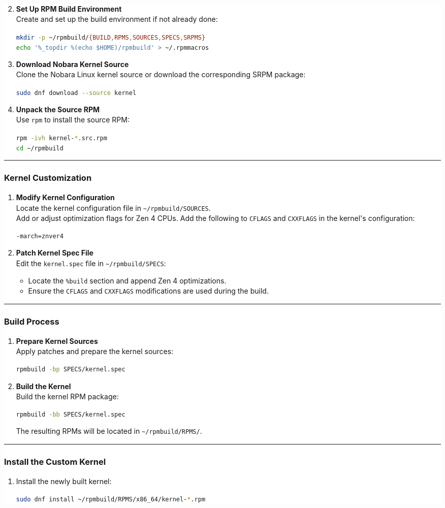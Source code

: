 2. **Set Up RPM Build Environment**  
   Create and set up the build environment if not already done:
   ```bash
   mkdir -p ~/rpmbuild/{BUILD,RPMS,SOURCES,SPECS,SRPMS}
   echo '%_topdir %(echo $HOME)/rpmbuild' > ~/.rpmmacros
   ```

3. **Download Nobara Kernel Source**  
   Clone the Nobara Linux kernel source or download the corresponding SRPM package:
   ```bash
   sudo dnf download --source kernel
   ```

4. **Unpack the Source RPM**  
   Use `rpm` to install the source RPM:
   ```bash
   rpm -ivh kernel-*.src.rpm
   cd ~/rpmbuild
   ```

---

### Kernel Customization
1. **Modify Kernel Configuration**  
   Locate the kernel configuration file in `~/rpmbuild/SOURCES`.  
   Add or adjust optimization flags for Zen 4 CPUs. Add the following to `CFLAGS` and `CXXFLAGS` in the kernel's configuration:
   ```bash
   -march=znver4
   ```

2. **Patch Kernel Spec File**  
   Edit the `kernel.spec` file in `~/rpmbuild/SPECS`:
   - Locate the `%build` section and append Zen 4 optimizations.
   - Ensure the `CFLAGS` and `CXXFLAGS` modifications are used during the build.

---

### Build Process
1. **Prepare Kernel Sources**  
   Apply patches and prepare the kernel sources:
   ```bash
   rpmbuild -bp SPECS/kernel.spec
   ```

2. **Build the Kernel**  
   Build the kernel RPM package:
   ```bash
   rpmbuild -bb SPECS/kernel.spec
   ```

   The resulting RPMs will be located in `~/rpmbuild/RPMS/`.

---

### Install the Custom Kernel
1. Install the newly built kernel:
   ```bash
   sudo dnf install ~/rpmbuild/RPMS/x86_64/kernel-*.rpm
   ```
